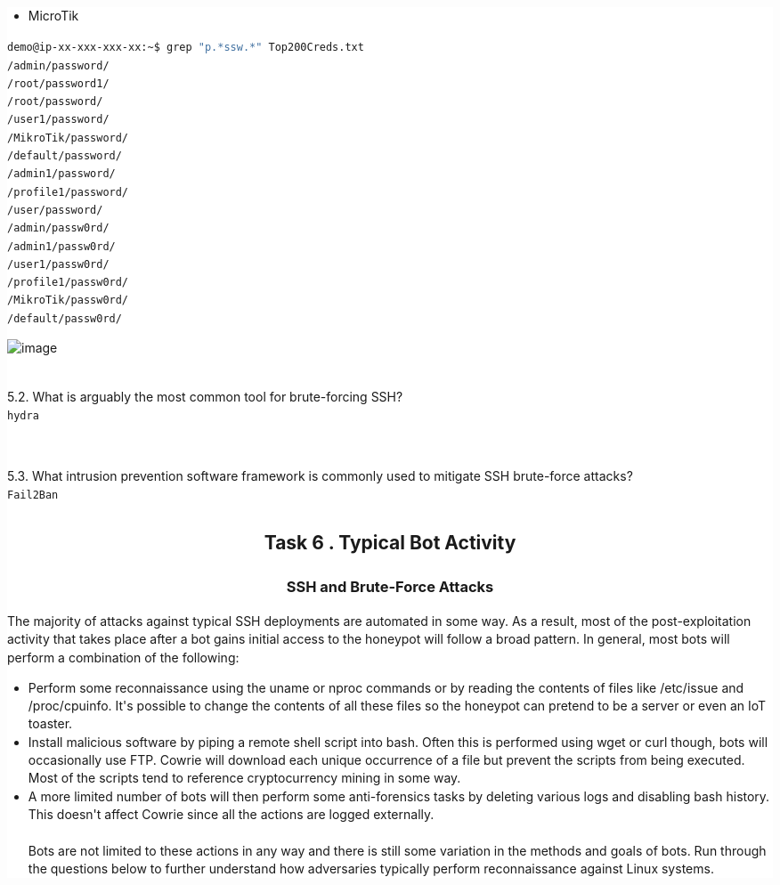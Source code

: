 <p>

- MicroTik</p>

```bash
demo@ip-xx-xxx-xxx-xx:~$ grep "p.*ssw.*" Top200Creds.txt
/admin/password/
/root/password1/
/root/password/
/user1/password/
/MikroTik/password/
/default/password/
/admin1/password/
/profile1/password/
/user/password/
/admin/passw0rd/
/admin1/passw0rd/
/user1/passw0rd/
/profile1/passw0rd/
/MikroTik/passw0rd/
/default/passw0rd/
```

<img width="1113" height="304" alt="image" src="https://github.com/user-attachments/assets/7ba1a828-cf5d-4515-9ce2-d3c0a51abdab" />

<br>
<br>

<p>5.2. What is arguably the most common tool for brute-forcing SSH?<br>
<code>hydra</code></p>

<br>
<p>5.3.  What intrusion prevention software framework is commonly used to mitigate SSH brute-force attacks?<br>
<code>Fail2Ban</code></p>

<h2 align="center">Task 6 . Typical Bot Activity</h2>
<h3 align="center">SSH and Brute-Force Attacks</h3>
<p>The majority of attacks against typical SSH deployments are automated in some way. As a result, most of the post-exploitation activity that takes place after a bot gains initial access to the honeypot will follow a broad pattern. In general, most bots will perform a combination of the following:<br>

- Perform some reconnaissance using the uname or nproc commands or by reading the contents of files like /etc/issue and /proc/cpuinfo. It's possible to change the contents of all these files so the honeypot can pretend to be a server or even an IoT toaster.<br>
- Install malicious software by piping a remote shell script into bash. Often this is performed using wget or curl though, bots will occasionally use FTP. Cowrie will download each unique occurrence of a file but prevent the scripts from being executed. Most of the scripts tend to reference cryptocurrency mining in some way.<br>
- A more limited number of bots will then perform some anti-forensics tasks by deleting various logs and disabling bash history. This doesn't affect Cowrie since all the actions are logged externally.<br><br>
Bots are not limited to these actions in any way and there is still some variation in the methods and goals of bots. Run through the questions below to further understand how adversaries typically perform reconnaissance against Linux systems.</p>
